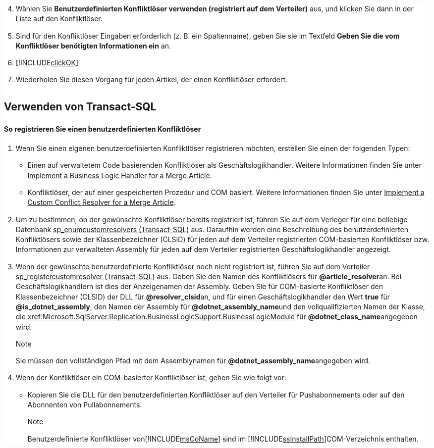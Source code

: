 4.  Wählen Sie **Benutzerdefinierten Konfliktlöser verwenden (registriert auf dem Verteiler)** aus, und klicken Sie dann in der Liste auf den Konfliktlöser.  
  
5.  Sind für den Konfliktlöser Eingaben erforderlich (z. B. ein Spaltenname), geben Sie sie im Textfeld **Geben Sie die vom Konfliktlöser benötigten Informationen ein** an.  
  
6.  [!INCLUDE[clickOK](../../../includes/clickok-md.md)]  
  
7.  Wiederholen Sie diesen Vorgang für jeden Artikel, der einen Konfliktlöser erfordert.  
  
##  <a name="TsqlProcedure"></a> Verwenden von Transact-SQL  
  
#### <a name="to-register-a-custom-conflict-resolver"></a>So registrieren Sie einen benutzerdefinierten Konfliktlöser  
  
1.  Wenn Sie einen eigenen benutzerdefinierten Konfliktlöser registrieren möchten, erstellen Sie einen der folgenden Typen:  
  
    -   Einen auf verwaltetem Code basierenden Konfliktlöser als Geschäftslogikhandler. Weitere Informationen finden Sie unter [Implement a Business Logic Handler for a Merge Article](../../../relational-databases/replication/implement-a-business-logic-handler-for-a-merge-article.md).  
  
    -   Konfliktlöser, der auf einer gespeicherten Prozedur und COM basiert. Weitere Informationen finden Sie unter [Implement a Custom Conflict Resolver for a Merge Article](../../../relational-databases/replication/implement-a-custom-conflict-resolver-for-a-merge-article.md).  
  
2.  Um zu bestimmen, ob der gewünschte Konfliktlöser bereits registriert ist, führen Sie auf dem Verleger für eine beliebige Datenbank [sp_enumcustomresolvers &#40;Transact-SQL&#41;](../../../relational-databases/system-stored-procedures/sp-enumcustomresolvers-transact-sql.md) aus. Daraufhin werden eine Beschreibung des benutzerdefinierten Konfliktlösers sowie der Klassenbezeichner (CLSID) für jeden auf dem Verteiler registrierten COM-basierten Konfliktlöser bzw. Informationen zur verwalteten Assembly für jeden auf dem Verteiler registrierten Geschäftslogikhandler angezeigt.  
  
3.  Wenn der gewünschte benutzerdefinierte Konfliktlöser noch nicht registriert ist, führen Sie auf dem Verteiler [sp_registercustomresolver &#40;Transact-SQL&#41;](../../../relational-databases/system-stored-procedures/sp-registercustomresolver-transact-sql.md) aus. Geben Sie den Namen des Konfliktlösers für **@article_resolver**an. Bei Geschäftslogikhandlern ist dies der Anzeigenamen der Assembly. Geben Sie für COM-basierte Konfliktlöser den Klassenbezeichner (CLSID) der DLL für **@resolver_clsid**an, und für einen Geschäftslogikhandler den Wert **true** für **@is_dotnet_assembly**, den Namen der Assembly für **@dotnet_assembly_name**und den vollqualifizierten Namen der Klasse, die <xref:Microsoft.SqlServer.Replication.BusinessLogicSupport.BusinessLogicModule> für **@dotnet_class_name**angegeben wird.  
  
    > [!NOTE]  
    >  Sie müssen den vollständigen Pfad mit dem Assemblynamen für **@dotnet_assembly_name**angegeben wird.  
  
4.  Wenn der Konfliktlöser ein COM-basierter Konfliktlöser ist, gehen Sie wie folgt vor:  
  
    -   Kopieren Sie die DLL für den benutzerdefinierten Konfliktlöser auf den Verteiler für Pushabonnements oder auf den Abonnenten von Pullabonnements.  
  
        > [!NOTE]  
        >  Benutzerdefinierte Konfliktlöser von[!INCLUDE[msCoName](../../../includes/msconame-md.md)] sind im [!INCLUDE[ssInstallPath](../../../includes/ssinstallpath-md.md)]COM-Verzeichnis enthalten.  
  